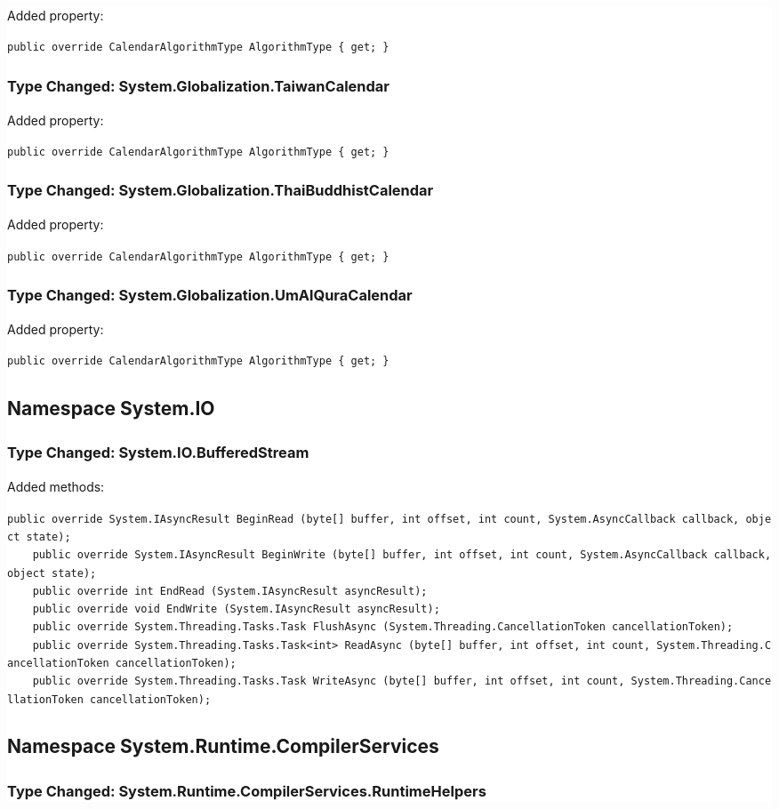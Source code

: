 Added property:

```
public override CalendarAlgorithmType AlgorithmType { get; }
```

### Type Changed: System.Globalization.TaiwanCalendar

Added property:

```
public override CalendarAlgorithmType AlgorithmType { get; }
```

### Type Changed: System.Globalization.ThaiBuddhistCalendar

Added property:

```
public override CalendarAlgorithmType AlgorithmType { get; }
```

### Type Changed: System.Globalization.UmAlQuraCalendar

Added property:

```
public override CalendarAlgorithmType AlgorithmType { get; }
```

## Namespace System.IO

### Type Changed: System.IO.BufferedStream

Added methods:

```
public override System.IAsyncResult BeginRead (byte[] buffer, int offset, int count, System.AsyncCallback callback, object state);
	public override System.IAsyncResult BeginWrite (byte[] buffer, int offset, int count, System.AsyncCallback callback, object state);
	public override int EndRead (System.IAsyncResult asyncResult);
	public override void EndWrite (System.IAsyncResult asyncResult);
	public override System.Threading.Tasks.Task FlushAsync (System.Threading.CancellationToken cancellationToken);
	public override System.Threading.Tasks.Task<int> ReadAsync (byte[] buffer, int offset, int count, System.Threading.CancellationToken cancellationToken);
	public override System.Threading.Tasks.Task WriteAsync (byte[] buffer, int offset, int count, System.Threading.CancellationToken cancellationToken);
```

## Namespace System.Runtime.CompilerServices

### Type Changed: System.Runtime.CompilerServices.RuntimeHelpers
